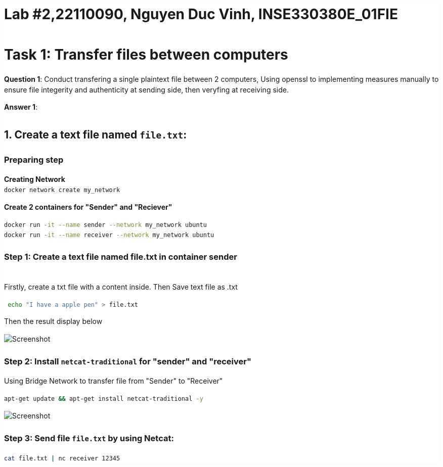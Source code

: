 # Lab #2,22110090, Nguyen Duc Vinh, INSE330380E_01FIE
# Task 1: Transfer files between computers


**Question 1**: Conduct transfering a single plaintext file between 2 computers, 
Using openssl to implementing measures manually to ensure file integerity and authenticity at sending side, 
then veryfing at receiving side.

**Answer 1**:
## 1. Create a text file named `file.txt`:
### Preparing step
**Creating Network** <br>
`docker network create my_network`
<br>

**Create 2 containers for "Sender" and "Reciever"**   
  ```sh
docker run -it --name sender --network my_network ubuntu
docker run -it --name receiver --network my_network ubuntu
``` 
### Step 1: Create a text file named file.txt in container sender
<br>
Firstly, create a txt file with a content inside. Then Save text file as .txt

```sh
 echo "I have a apple pen" > file.txt
 ```
 Then the result display below

 <img width="500" alt="Screenshot" src="https://github.com/user-attachments/assets/811e0f07-495a-4e61-b9df-78540a77172d"><br>


### Step 2: Install `netcat-traditional` for "sender" and "receiver"
Using Bridge Network to transfer file from "Sender" to "Receiver"

```sh
apt-get update && apt-get install netcat-traditional -y
```
<img width="500" alt="Screenshot" src=" https://github.com/user-attachments/assets/0f10c2d3-2a07-4505-a163-31b44bf90873 "><br>


### Step 3: Send file `file.txt` by using Netcat:

```sh
cat file.txt | nc receiver 12345

```
